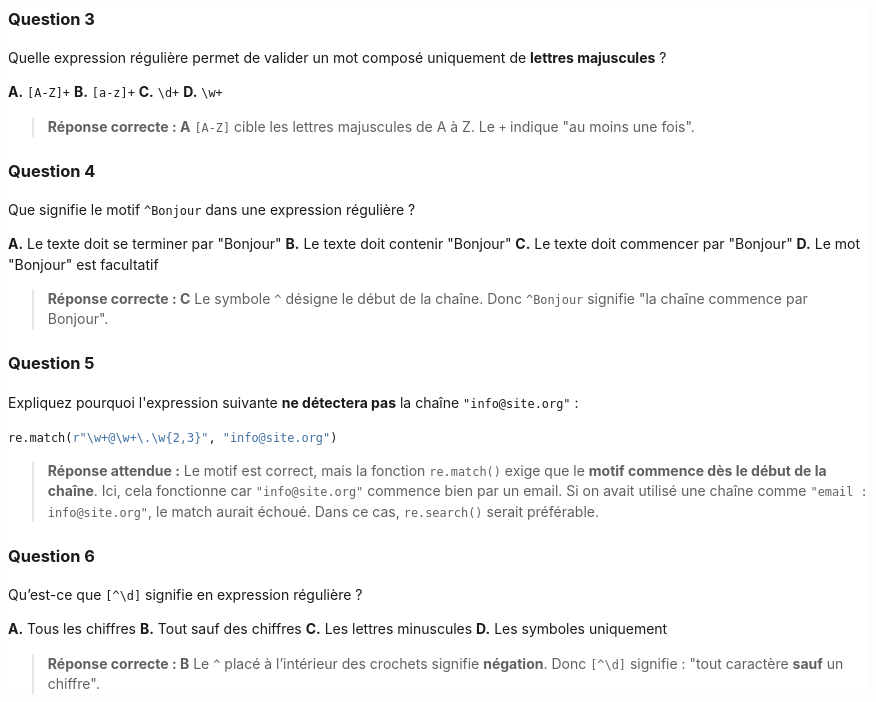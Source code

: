 

### **Question 3**

Quelle expression régulière permet de valider un mot composé uniquement de **lettres majuscules** ?

**A.** `[A-Z]+`
**B.** `[a-z]+`
**C.** `\d+`
**D.** `\w+`

> **Réponse correcte : A**
> `[A-Z]` cible les lettres majuscules de A à Z. Le `+` indique "au moins une fois".



### **Question 4**

Que signifie le motif `^Bonjour` dans une expression régulière ?

**A.** Le texte doit se terminer par "Bonjour"
**B.** Le texte doit contenir "Bonjour"
**C.** Le texte doit commencer par "Bonjour"
**D.** Le mot "Bonjour" est facultatif

> **Réponse correcte : C**
> Le symbole `^` désigne le début de la chaîne. Donc `^Bonjour` signifie "la chaîne commence par Bonjour".



### **Question 5**

Expliquez pourquoi l'expression suivante **ne détectera pas** la chaîne `"info@site.org"` :

```python
re.match(r"\w+@\w+\.\w{2,3}", "info@site.org")
```

> **Réponse attendue :**
> Le motif est correct, mais la fonction `re.match()` exige que le **motif commence dès le début de la chaîne**. Ici, cela fonctionne car `"info@site.org"` commence bien par un email. Si on avait utilisé une chaîne comme `"email : info@site.org"`, le match aurait échoué.
> Dans ce cas, `re.search()` serait préférable.



### **Question 6**

Qu’est-ce que `[^\d]` signifie en expression régulière ?

**A.** Tous les chiffres
**B.** Tout sauf des chiffres
**C.** Les lettres minuscules
**D.** Les symboles uniquement

> **Réponse correcte : B**
> Le `^` placé à l’intérieur des crochets signifie **négation**. Donc `[^\d]` signifie : "tout caractère **sauf** un chiffre".
